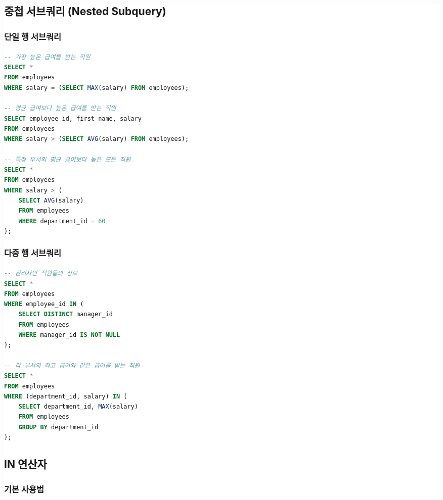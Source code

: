 ## 중첩 서브쿼리 (Nested Subquery)

### 단일 행 서브쿼리

```sql
-- 가장 높은 급여를 받는 직원
SELECT *
FROM employees
WHERE salary = (SELECT MAX(salary) FROM employees);

-- 평균 급여보다 높은 급여를 받는 직원
SELECT employee_id, first_name, salary
FROM employees
WHERE salary > (SELECT AVG(salary) FROM employees);

-- 특정 부서의 평균 급여보다 높은 모든 직원
SELECT *
FROM employees
WHERE salary > (
    SELECT AVG(salary)
    FROM employees
    WHERE department_id = 60
);
```

### 다중 행 서브쿼리

```sql
-- 관리자인 직원들의 정보
SELECT *
FROM employees
WHERE employee_id IN (
    SELECT DISTINCT manager_id
    FROM employees
    WHERE manager_id IS NOT NULL
);

-- 각 부서의 최고 급여와 같은 급여를 받는 직원
SELECT *
FROM employees
WHERE (department_id, salary) IN (
    SELECT department_id, MAX(salary)
    FROM employees
    GROUP BY department_id
);
```

## IN 연산자

### 기본 사용법
